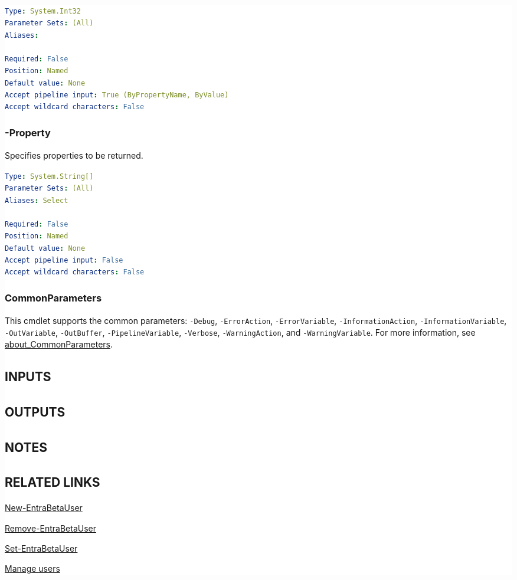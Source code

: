 ```yaml
Type: System.Int32
Parameter Sets: (All)
Aliases:

Required: False
Position: Named
Default value: None
Accept pipeline input: True (ByPropertyName, ByValue)
Accept wildcard characters: False
```

### -Property

Specifies properties to be returned.

```yaml
Type: System.String[]
Parameter Sets: (All)
Aliases: Select

Required: False
Position: Named
Default value: None
Accept pipeline input: False
Accept wildcard characters: False
```

### CommonParameters

This cmdlet supports the common parameters: `-Debug`, `-ErrorAction`, `-ErrorVariable`, `-InformationAction`, `-InformationVariable`, `-OutVariable`, `-OutBuffer`, `-PipelineVariable`, `-Verbose`, `-WarningAction`, and `-WarningVariable`. For more information, see [about_CommonParameters](https://go.microsoft.com/fwlink/?LinkID=113216).

## INPUTS

## OUTPUTS

## NOTES

## RELATED LINKS

[New-EntraBetaUser](New-EntraBetaUser.md)

[Remove-EntraBetaUser](Remove-EntraBetaUser.md)

[Set-EntraBetaUser](Set-EntraBetaUser.md)

[Manage users](https://learn.microsoft.com/powershell/entra-powershell/manage-user)
